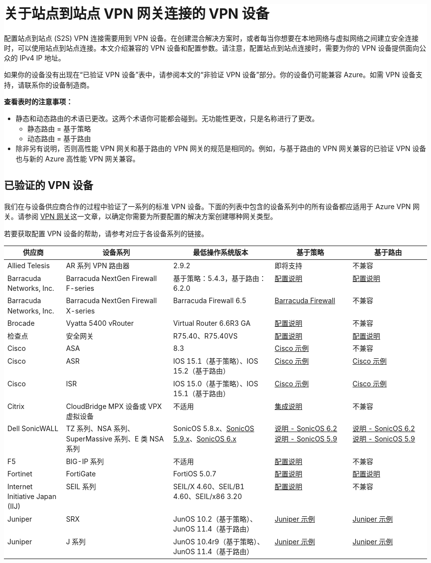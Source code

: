 <properties 
   pageTitle="关于 Azure 虚拟网络的站点到站点 VPN 网关连接的 VPN 设备 | Azure"
   description="了解用于 S2S VPN 网关连接的 VPN 设备和 IPsec 参数。站点到站点连接可以用于混合配置。本文包含指向配置说明以及 VPN 网关设备示例的链接。"
   services="vpn-gateway"
   documentationCenter="na"
   authors="cherylmc"
   manager="carmonm"
   editor=""
  tags="azure-resource-manager, azure-service-management"/>
<tags 
   ms.service="vpn-gateway"
   ms.date="04/29/2016"
   wacn.date="06/30/2016" />

# 关于站点到站点 VPN 网关连接的 VPN 设备

配置站点到站点 (S2S) VPN 连接需要用到 VPN 设备。在创建混合解决方案时，或者每当你想要在本地网络与虚拟网络之间建立安全连接时，可以使用站点到站点连接。本文介绍兼容的 VPN 设备和配置参数。请注意，配置站点到站点连接时，需要为你的 VPN 设备提供面向公众的 IPv4 IP 地址。

如果你的设备没有出现在“已验证 VPN 设备”表中，请参阅本文的“非验证 VPN 设备”部分。你的设备仍可能兼容 Azure。如需 VPN 设备支持，请联系你的设备制造商。

**查看表时的注意事项：**

- 静态和动态路由的术语已更改。这两个术语你可能都会碰到。无功能性更改，只是名称进行了更改。
	- 静态路由 = 基于策略
	- 动态路由 = 基于路由 
- 除非另有说明，否则高性能 VPN 网关和基于路由的 VPN 网关的规范是相同的。例如，与基于路由的 VPN 网关兼容的已验证 VPN 设备也与新的 Azure 高性能 VPN 网关兼容。 


## 已验证的 VPN 设备 

我们在与设备供应商合作的过程中验证了一系列的标准 VPN 设备。下面的列表中包含的设备系列中的所有设备都应适用于 Azure VPN 网关。请参阅 [VPN 网关](/documentation/articles/vpn-gateway-about-vpngateways/)这一文章，以确定你需要为所要配置的解决方案创建哪种网关类型。

若要获取配置 VPN 设备的帮助，请参考对应于各设备系列的链接。



| **供应商** | **设备系列** | **最低操作系统版本** | **基于策略** | **基于路由** |
|---------------------------------|----------------------------------------------------------|----------------------------------------------------|------------------------------------------------------------------------------------------------------------------------------------------------------------------------------------------------------------------------------------------------------|--------------------------------------------------------------------------------------------------------------------------------------------------------------------------------------------------------------|
| Allied Telesis | AR 系列 VPN 路由器 | 2\.9.2 | 即将支持 | 不兼容 |
| Barracuda Networks, Inc. | Barracuda NextGen Firewall F-series | 基于策略：5.4.3，基于路由：6.2.0 | [配置说明](https://techlib.barracuda.com/NGF/AzurePolicyBasedVPNGW) | [配置说明](https://techlib.barracuda.com/NGF/AzureRouteBasedVPNGW) |
| Barracuda Networks, Inc. | Barracuda NextGen Firewall X-series | Barracuda Firewall 6.5 | [Barracuda Firewall](https://techlib.barracuda.com/BFW/ConfigAzureVPNGateway) | 不兼容 |
| Brocade | Vyatta 5400 vRouter | Virtual Router 6.6R3 GA | [配置说明](http://www1.brocade.com/downloads/documents/html_product_manuals/vyatta/vyatta_5400_manual/wwhelp/wwhimpl/js/html/wwhelp.htm#href=VPN_Site-to-Site%20IPsec%20VPN/Preface.1.1.html) | 不兼容 |
| 检查点 | 安全网关 | R75.40、R75.40VS | [配置说明](https://supportcenter.checkpoint.com/supportcenter/portal?eventSubmit_doGoviewsolutiondetails=&solutionid=sk101275) | [配置说明](https://supportcenter.checkpoint.com/supportcenter/portal?eventSubmit_doGoviewsolutiondetails=&solutionid=sk101275) |
| Cisco | ASA | 8\.3 | [Cisco 示例](https://github.com/Azure/Azure-vpn-config-samples/tree/master/Cisco/Current/ASA) | 不兼容 |
| Cisco | ASR | IOS 15.1（基于策略）、IOS 15.2（基于路由） | [Cisco 示例](https://github.com/Azure/Azure-vpn-config-samples/tree/master/Cisco/Current/ASR) | [Cisco 示例](https://github.com/Azure/Azure-vpn-config-samples/tree/master/Cisco/Current/ASR) |
| Cisco | ISR | IOS 15.0（基于策略）、IOS 15.1（基于路由） | [Cisco 示例](https://github.com/Azure/Azure-vpn-config-samples/tree/master/Cisco/Current/ISR) | [Cisco 示例](https://github.com/Azure/Azure-vpn-config-samples/tree/master/Cisco/Current/ISR) |
| Citrix | CloudBridge MPX 设备或 VPX 虚拟设备 | 不适用 | [集成说明](https://www.citrix.com/welcome.html?resource=%2Fdownloads%2Fcloudbridge%2Fbetas-and-tech-previews%2Fcloudbridge-azure-integration) | 不兼容 |
| Dell SonicWALL | TZ 系列、NSA 系列、SuperMassive 系列、E 类 NSA 系列 | SonicOS 5.8.x、[SonicOS 5.9.x](http://documents.software.dell.com/sonicos/5.9/microsoft-azure-configuration-guide/supported-platforms?ParentProduct=850)、[SonicOS 6.x](http://documents.software.dell.com/sonicos/6.2/microsoft-azure-configuration-guide/supported-platforms?ParentProduct=646) | [说明 - SonicOS 6.2](http://documents.software.dell.com/sonicos/6.2/microsoft-azure-configuration-guide?ParentProduct=646) [说明 - SonicOS 5.9](http://documents.software.dell.com/sonicos/5.9/microsoft-azure-configuration-guide?ParentProduct=850) | [说明 - SonicOS 6.2](http://documents.software.dell.com/sonicos/6.2/microsoft-azure-configuration-guide?ParentProduct=646) [说明 - SonicOS 5.9](http://documents.software.dell.com/sonicos/5.9/microsoft-azure-configuration-guide?ParentProduct=850) |
| F5 | BIG-IP 系列 | 不适用 | [配置说明](https://devcentral.f5.com/articles/connecting-to-windows-azure-with-the-big-ip) | 不兼容 |
| Fortinet | FortiGate | FortiOS 5.0.7 | [配置说明](http://docs.fortinet.com/fortigate/admin-guides) | [配置说明](http://docs.fortinet.com/fortigate/admin-guides) |
| Internet Initiative Japan (IIJ) | SEIL 系列 | SEIL/X 4.60、SEIL/B1 4.60、SEIL/x86 3.20 | [配置说明](http://www.iij.ad.jp/biz/seil/ConfigAzureSEILVPN.pdf) | 不兼容 |
| Juniper | SRX | JunOS 10.2（基于策略）、JunOS 11.4（基于路由） | [Juniper 示例](https://github.com/Azure/Azure-vpn-config-samples/tree/master/Juniper/Current/SRX) | [Juniper 示例](https://github.com/Azure/Azure-vpn-config-samples/tree/master/Juniper/Current/SRX) |
| Juniper | J 系列 | JunOS 10.4r9（基于策略）、JunOS 11.4（基于路由） | [Juniper 示例](https://github.com/Azure/Azure-vpn-config-samples/tree/master/Juniper/Current/JSeries) | [Juniper 示例](https://github.com/Azure/Azure-vpn-config-samples/tree/master/Juniper/Current/JSeries) |